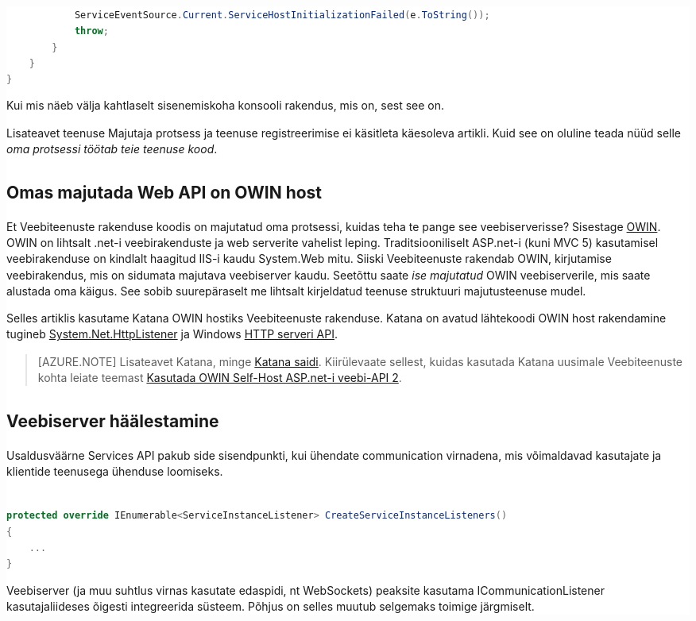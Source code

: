 ```csharp
            ServiceEventSource.Current.ServiceHostInitializationFailed(e.ToString());
            throw;
        }
    }
}

```

Kui mis näeb välja kahtlaselt sisenemiskoha konsooli rakendus, mis on, sest see on.

Lisateavet teenuse Majutaja protsess ja teenuse registreerimise ei käsitleta käesoleva artikli. Kuid see on oluline teada nüüd selle *oma protsessi töötab teie teenuse kood*.

## <a name="self-host-web-api-with-an-owin-host"></a>Omas majutada Web API on OWIN host

Et Veebiteenuste rakenduse koodis on majutatud oma protsessi, kuidas teha te pange see veebiserverisse? Sisestage [OWIN](http://owin.org/). OWIN on lihtsalt .net-i veebirakenduste ja web serverite vahelist leping. Traditsiooniliselt ASP.net-i (kuni MVC 5) kasutamisel veebirakenduse on kindlalt haagitud IIS-i kaudu System.Web mitu. Siiski Veebiteenuste rakendab OWIN, kirjutamise veebirakendus, mis on sidumata majutava veebiserver kaudu. Seetõttu saate *ise majutatud* OWIN veebiserverile, mis saate alustada oma käigus. See sobib suurepäraselt me lihtsalt kirjeldatud teenuse struktuuri majutusteenuse mudel.

Selles artiklis kasutame Katana OWIN hostiks Veebiteenuste rakenduse. Katana on avatud lähtekoodi OWIN host rakendamine tugineb [System.Net.HttpListener](https://msdn.microsoft.com/library/system.net.httplistener.aspx) ja Windows [HTTP serveri API](https://msdn.microsoft.com/library/windows/desktop/aa364510.aspx).

> [AZURE.NOTE] Lisateavet Katana, minge [Katana saidi](http://www.asp.net/aspnet/overview/owin-and-katana/an-overview-of-project-katana). Kiirülevaate sellest, kuidas kasutada Katana uusimale Veebiteenuste kohta leiate teemast [Kasutada OWIN Self-Host ASP.net-i veebi-API 2](http://www.asp.net/web-api/overview/hosting-aspnet-web-api/use-owin-to-self-host-web-api).


## <a name="set-up-the-web-server"></a>Veebiserver häälestamine

Usaldusväärne Services API pakub side sisendpunkti, kui ühendate communication virnadena, mis võimaldavad kasutajate ja klientide teenusega ühenduse loomiseks.

```csharp

protected override IEnumerable<ServiceInstanceListener> CreateServiceInstanceListeners()
{
    ...
}

```

Veebiserver (ja muu suhtlus virnas kasutate edaspidi, nt WebSockets) peaksite kasutama ICommunicationListener kasutajaliideses õigesti integreerida süsteem. Põhjus on selles muutub selgemaks toimige järgmiselt.

